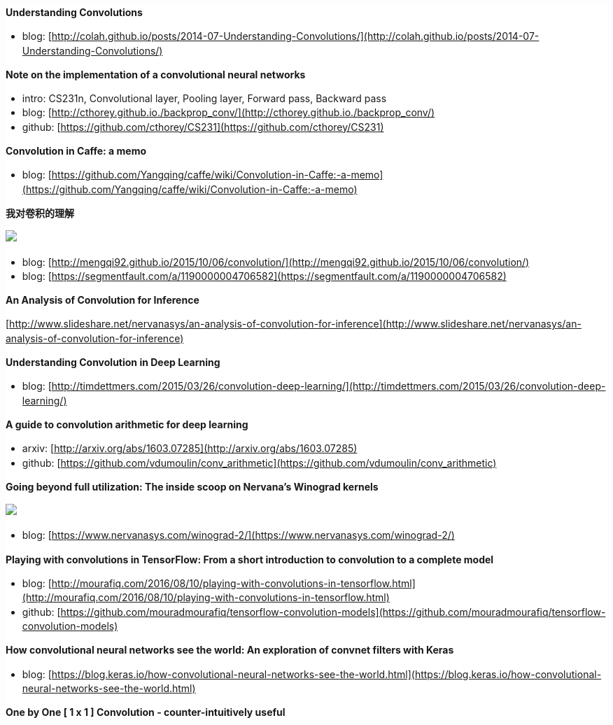 **Understanding Convolutions**

- blog: [http://colah.github.io/posts/2014-07-Understanding-Convolutions/](http://colah.github.io/posts/2014-07-Understanding-Convolutions/)

**Note on the implementation of a convolutional neural networks**

- intro: CS231n, Convolutional layer, Pooling layer, Forward pass, Backward pass
- blog: [http://cthorey.github.io./backprop_conv/](http://cthorey.github.io./backprop_conv/)
- github: [https://github.com/cthorey/CS231](https://github.com/cthorey/CS231)

**Convolution in Caffe: a memo**

- blog: [https://github.com/Yangqing/caffe/wiki/Convolution-in-Caffe:-a-memo](https://github.com/Yangqing/caffe/wiki/Convolution-in-Caffe:-a-memo)

**我对卷积的理解**

![](https://sfault-image.b0.upaiyun.com/151/531/1515312697-56f91edbf29d6_articlex)

- blog: [http://mengqi92.github.io/2015/10/06/convolution/](http://mengqi92.github.io/2015/10/06/convolution/)
- blog: [https://segmentfault.com/a/1190000004706582](https://segmentfault.com/a/1190000004706582)

**An Analysis of Convolution for Inference**

[http://www.slideshare.net/nervanasys/an-analysis-of-convolution-for-inference](http://www.slideshare.net/nervanasys/an-analysis-of-convolution-for-inference)

**Understanding Convolution in Deep Learning**

- blog: [http://timdettmers.com/2015/03/26/convolution-deep-learning/](http://timdettmers.com/2015/03/26/convolution-deep-learning/)

**A guide to convolution arithmetic for deep learning**

- arxiv: [http://arxiv.org/abs/1603.07285](http://arxiv.org/abs/1603.07285)
- github: [https://github.com/vdumoulin/conv_arithmetic](https://github.com/vdumoulin/conv_arithmetic)

**Going beyond full utilization: The inside scoop on Nervana’s Winograd kernels**

![](https://www.nervanasys.com/wp-content/uploads/2016/06/wino_2b_filter_transform.png)

- blog: [https://www.nervanasys.com/winograd-2/](https://www.nervanasys.com/winograd-2/)

**Playing with convolutions in TensorFlow: From a short introduction to convolution to a complete model**

- blog: [http://mourafiq.com/2016/08/10/playing-with-convolutions-in-tensorflow.html](http://mourafiq.com/2016/08/10/playing-with-convolutions-in-tensorflow.html)
- github: [https://github.com/mouradmourafiq/tensorflow-convolution-models](https://github.com/mouradmourafiq/tensorflow-convolution-models)

**How convolutional neural networks see the world: An exploration of convnet filters with Keras**

- blog: [https://blog.keras.io/how-convolutional-neural-networks-see-the-world.html](https://blog.keras.io/how-convolutional-neural-networks-see-the-world.html)

**One by One [ 1 x 1 ] Convolution - counter-intuitively useful**
